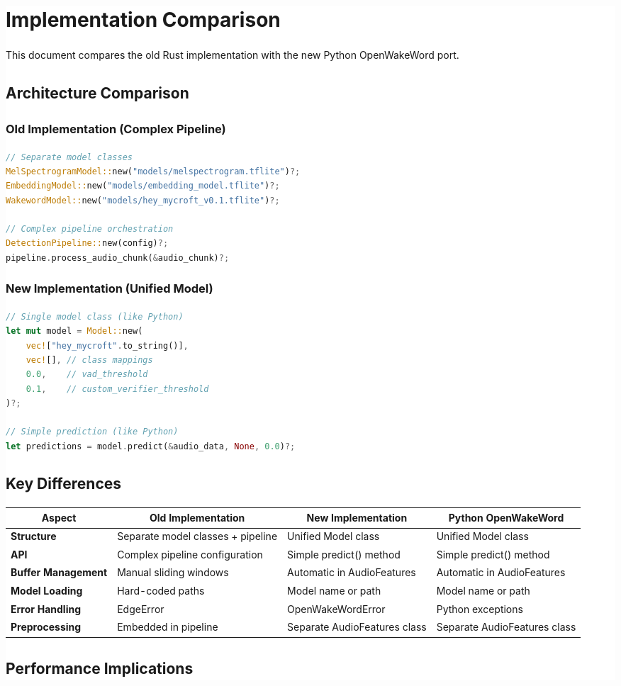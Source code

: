 # Implementation Comparison

This document compares the old Rust implementation with the new Python OpenWakeWord port.

## Architecture Comparison

### Old Implementation (Complex Pipeline)

```rust
// Separate model classes
MelSpectrogramModel::new("models/melspectrogram.tflite")?;
EmbeddingModel::new("models/embedding_model.tflite")?;
WakewordModel::new("models/hey_mycroft_v0.1.tflite")?;

// Complex pipeline orchestration
DetectionPipeline::new(config)?;
pipeline.process_audio_chunk(&audio_chunk)?;
```

### New Implementation (Unified Model)

```rust
// Single model class (like Python)
let mut model = Model::new(
    vec!["hey_mycroft".to_string()],
    vec![], // class mappings
    0.0,    // vad_threshold
    0.1,    // custom_verifier_threshold
)?;

// Simple prediction (like Python)
let predictions = model.predict(&audio_data, None, 0.0)?;
```

## Key Differences

| Aspect | Old Implementation | New Implementation | Python OpenWakeWord |
|--------|------------------|-------------------|---------------------|
| **Structure** | Separate model classes + pipeline | Unified Model class | Unified Model class |
| **API** | Complex pipeline configuration | Simple predict() method | Simple predict() method |
| **Buffer Management** | Manual sliding windows | Automatic in AudioFeatures | Automatic in AudioFeatures |
| **Model Loading** | Hard-coded paths | Model name or path | Model name or path |
| **Error Handling** | EdgeError | OpenWakeWordError | Python exceptions |
| **Preprocessing** | Embedded in pipeline | Separate AudioFeatures class | Separate AudioFeatures class |

## Performance Implications
